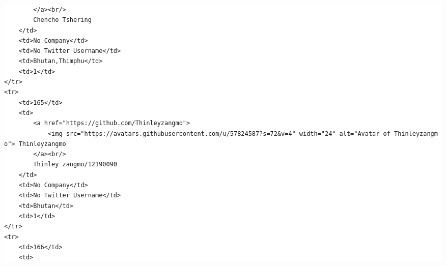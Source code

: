 			</a><br/>
			Chencho Tshering
		</td>
		<td>No Company</td>
		<td>No Twitter Username</td>
		<td>Bhutan,Thimphu</td>
		<td>1</td>
	</tr>
	<tr>
		<td>165</td>
		<td>
			<a href="https://github.com/Thinleyzangmo">
				<img src="https://avatars.githubusercontent.com/u/57824587?s=72&v=4" width="24" alt="Avatar of Thinleyzangmo"> Thinleyzangmo
			</a><br/>
			Thinley zangmo/12190090
		</td>
		<td>No Company</td>
		<td>No Twitter Username</td>
		<td>Bhutan</td>
		<td>1</td>
	</tr>
	<tr>
		<td>166</td>
		<td>
